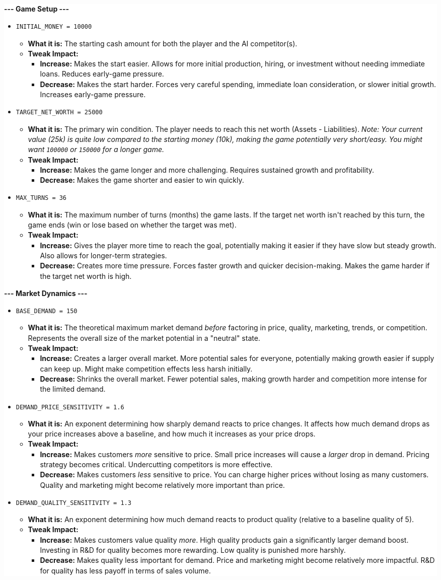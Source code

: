 **--- Game Setup ---**

*   `INITIAL_MONEY = 10000`
    *   **What it is:** The starting cash amount for both the player and the AI competitor(s).
    *   **Tweak Impact:**
        *   **Increase:** Makes the start easier. Allows for more initial production, hiring, or investment without needing immediate loans. Reduces early-game pressure.
        *   **Decrease:** Makes the start harder. Forces very careful spending, immediate loan consideration, or slower initial growth. Increases early-game pressure.

*   `TARGET_NET_WORTH = 25000`
    *   **What it is:** The primary win condition. The player needs to reach this net worth (Assets - Liabilities). *Note: Your current value (25k) is quite low compared to the starting money (10k), making the game potentially very short/easy. You might want `100000` or `150000` for a longer game.*
    *   **Tweak Impact:**
        *   **Increase:** Makes the game longer and more challenging. Requires sustained growth and profitability.
        *   **Decrease:** Makes the game shorter and easier to win quickly.

*   `MAX_TURNS = 36`
    *   **What it is:** The maximum number of turns (months) the game lasts. If the target net worth isn't reached by this turn, the game ends (win or lose based on whether the target was met).
    *   **Tweak Impact:**
        *   **Increase:** Gives the player more time to reach the goal, potentially making it easier if they have slow but steady growth. Also allows for longer-term strategies.
        *   **Decrease:** Creates more time pressure. Forces faster growth and quicker decision-making. Makes the game harder if the target net worth is high.

**--- Market Dynamics ---**

*   `BASE_DEMAND = 150`
    *   **What it is:** The theoretical maximum market demand *before* factoring in price, quality, marketing, trends, or competition. Represents the overall size of the market potential in a "neutral" state.
    *   **Tweak Impact:**
        *   **Increase:** Creates a larger overall market. More potential sales for everyone, potentially making growth easier if supply can keep up. Might make competition effects less harsh initially.
        *   **Decrease:** Shrinks the overall market. Fewer potential sales, making growth harder and competition more intense for the limited demand.

*   `DEMAND_PRICE_SENSITIVITY = 1.6`
    *   **What it is:** An exponent determining how sharply demand reacts to price changes. It affects how much demand drops as your price increases above a baseline, and how much it increases as your price drops.
    *   **Tweak Impact:**
        *   **Increase:** Makes customers *more* sensitive to price. Small price increases will cause a *larger* drop in demand. Pricing strategy becomes critical. Undercutting competitors is more effective.
        *   **Decrease:** Makes customers *less* sensitive to price. You can charge higher prices without losing as many customers. Quality and marketing might become relatively more important than price.

*   `DEMAND_QUALITY_SENSITIVITY = 1.3`
    *   **What it is:** An exponent determining how much demand reacts to product quality (relative to a baseline quality of 5).
    *   **Tweak Impact:**
        *   **Increase:** Makes customers value quality *more*. High quality products gain a significantly larger demand boost. Investing in R&D for quality becomes more rewarding. Low quality is punished more harshly.
        *   **Decrease:** Makes quality less important for demand. Price and marketing might become relatively more impactful. R&D for quality has less payoff in terms of sales volume.
